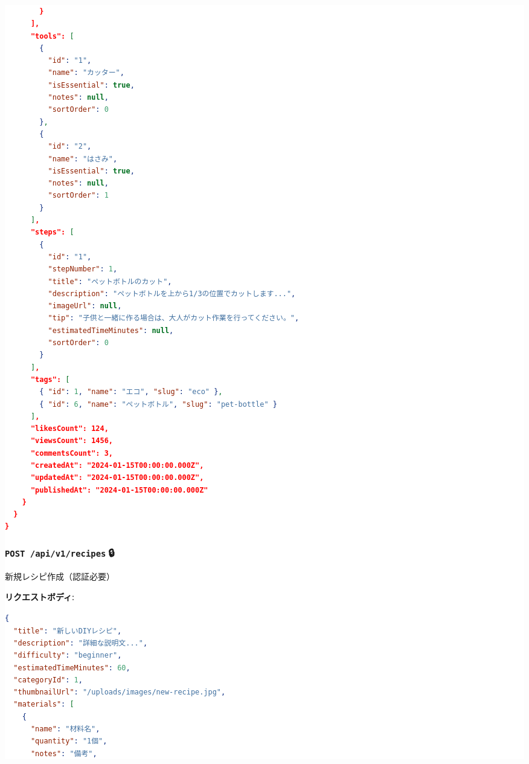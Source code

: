 ```json
        }
      ],
      "tools": [
        {
          "id": "1",
          "name": "カッター",
          "isEssential": true,
          "notes": null,
          "sortOrder": 0
        },
        {
          "id": "2",
          "name": "はさみ",
          "isEssential": true,
          "notes": null,
          "sortOrder": 1
        }
      ],
      "steps": [
        {
          "id": "1",
          "stepNumber": 1,
          "title": "ペットボトルのカット",
          "description": "ペットボトルを上から1/3の位置でカットします...",
          "imageUrl": null,
          "tip": "子供と一緒に作る場合は、大人がカット作業を行ってください。",
          "estimatedTimeMinutes": null,
          "sortOrder": 0
        }
      ],
      "tags": [
        { "id": 1, "name": "エコ", "slug": "eco" },
        { "id": 6, "name": "ペットボトル", "slug": "pet-bottle" }
      ],
      "likesCount": 124,
      "viewsCount": 1456,
      "commentsCount": 3,
      "createdAt": "2024-01-15T00:00:00.000Z",
      "updatedAt": "2024-01-15T00:00:00.000Z",
      "publishedAt": "2024-01-15T00:00:00.000Z"
    }
  }
}
```

### `POST /api/v1/recipes` 🔒

新規レシピ作成（認証必要）

**リクエストボディ**:

```json
{
  "title": "新しいDIYレシピ",
  "description": "詳細な説明文...",
  "difficulty": "beginner",
  "estimatedTimeMinutes": 60,
  "categoryId": 1,
  "thumbnailUrl": "/uploads/images/new-recipe.jpg",
  "materials": [
    {
      "name": "材料名",
      "quantity": "1個",
      "notes": "備考",
```